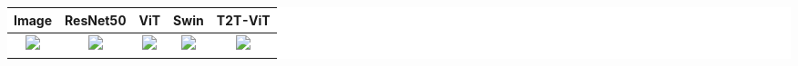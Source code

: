 | Image                                   | ResNet50                                   | ViT                                    | Swin                                    | T2T-ViT                                    |
| --------------------------------------- | ------------------------------------------ | -------------------------------------- | --------------------------------------- | ------------------------------------------ |
| <div align=center><img src='https://user-images.githubusercontent.com/18586273/144429496-628d3fb3-1f6e-41ff-aa5c-1b08c60c32a9.JPEG' height="auto" width="165" ></div> | <div align=center><img src=https://user-images.githubusercontent.com/18586273/144431491-a2e19fe3-5c12-4404-b2af-a9552f5a95d9.jpg  height="auto" width="150" ></div> | <div align=center><img src='https://user-images.githubusercontent.com/18586273/144436218-245a11de-6234-4852-9c08-ff5069f6a739.jpg' height="auto" width="150" ></div> | <div align=center><img src='https://user-images.githubusercontent.com/18586273/144436168-01b0e565-442c-4e1e-910c-17c62cff7cd3.jpg' height="auto" width="150" ></div> | <div align=center><img src='https://user-images.githubusercontent.com/18586273/144436198-51dbfbda-c48d-48cc-ae06-1a923d19b6f6.jpg' height="auto" width="150" ></div> |
